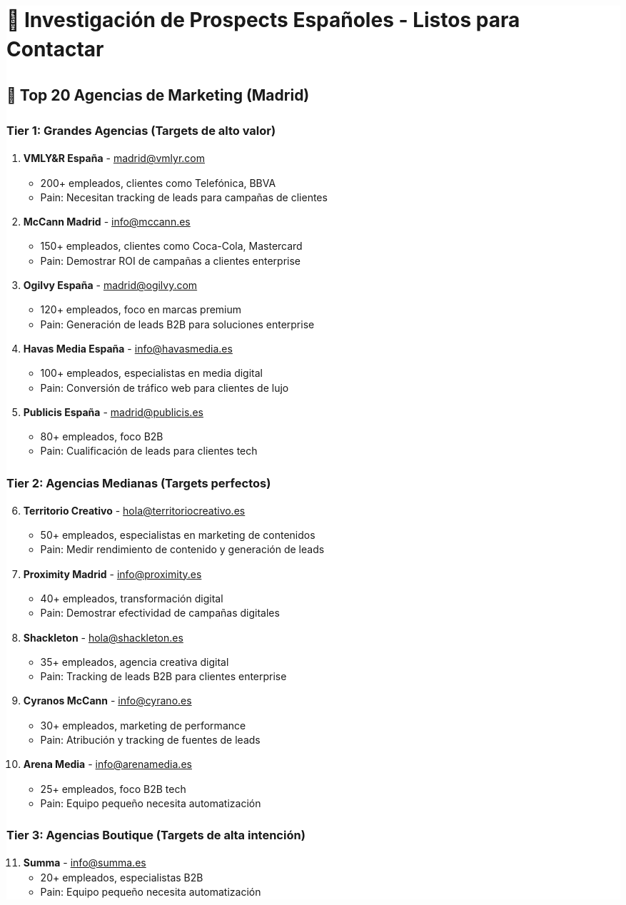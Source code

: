 # 🎯 Investigación de Prospects Españoles - Listos para Contactar

## 🏢 **Top 20 Agencias de Marketing (Madrid)**

### Tier 1: Grandes Agencias (Targets de alto valor)
1. **VMLY&R España** - madrid@vmlyr.com
   - 200+ empleados, clientes como Telefónica, BBVA
   - Pain: Necesitan tracking de leads para campañas de clientes

2. **McCann Madrid** - info@mccann.es
   - 150+ empleados, clientes como Coca-Cola, Mastercard
   - Pain: Demostrar ROI de campañas a clientes enterprise

3. **Ogilvy España** - madrid@ogilvy.com
   - 120+ empleados, foco en marcas premium
   - Pain: Generación de leads B2B para soluciones enterprise

4. **Havas Media España** - info@havasmedia.es
   - 100+ empleados, especialistas en media digital
   - Pain: Conversión de tráfico web para clientes de lujo

5. **Publicis España** - madrid@publicis.es
   - 80+ empleados, foco B2B
   - Pain: Cualificación de leads para clientes tech

### Tier 2: Agencias Medianas (Targets perfectos)
6. **Territorio Creativo** - hola@territoriocreativo.es
   - 50+ empleados, especialistas en marketing de contenidos
   - Pain: Medir rendimiento de contenido y generación de leads

7. **Proximity Madrid** - info@proximity.es
   - 40+ empleados, transformación digital
   - Pain: Demostrar efectividad de campañas digitales

8. **Shackleton** - hola@shackleton.es
   - 35+ empleados, agencia creativa digital
   - Pain: Tracking de leads B2B para clientes enterprise

9. **Cyranos McCann** - info@cyrano.es
   - 30+ empleados, marketing de performance
   - Pain: Atribución y tracking de fuentes de leads

10. **Arena Media** - info@arenamedia.es
    - 25+ empleados, foco B2B tech
    - Pain: Equipo pequeño necesita automatización

### Tier 3: Agencias Boutique (Targets de alta intención)
11. **Summa** - info@summa.es
    - 20+ empleados, especialistas B2B
    - Pain: Equipo pequeño necesita automatización
